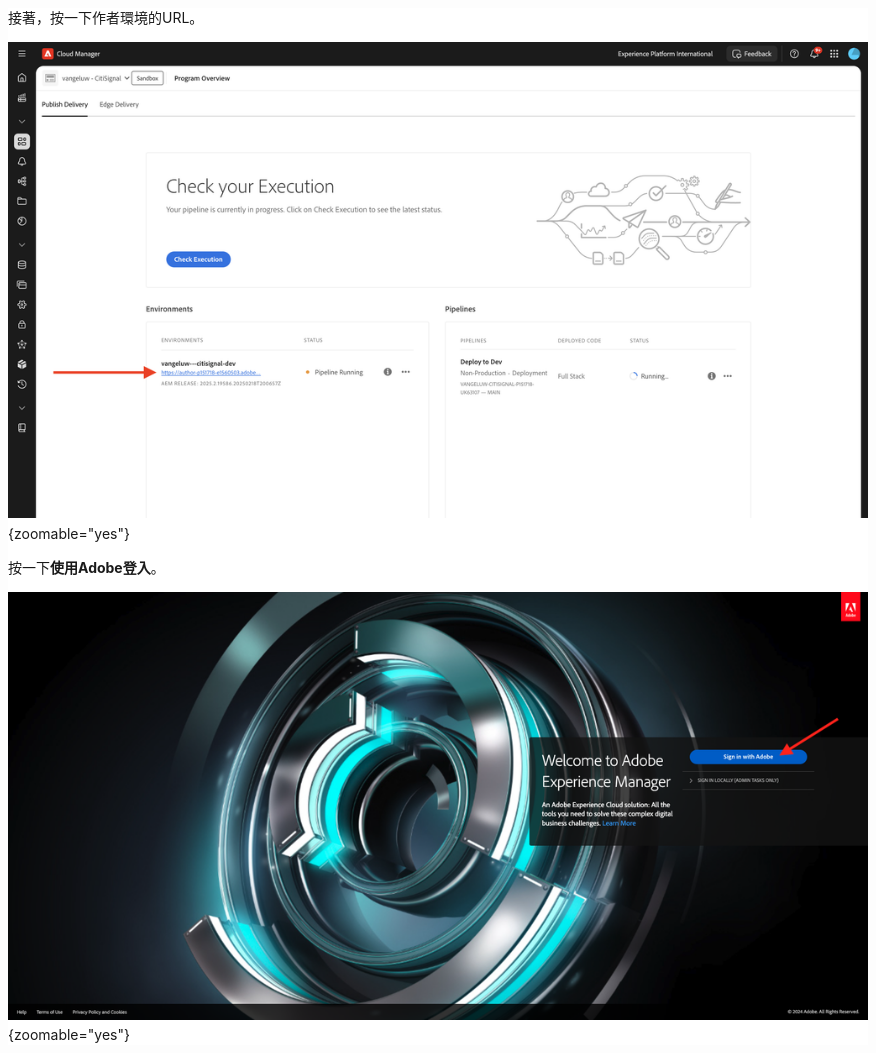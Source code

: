 接著，按一下作者環境的URL。

![AEMCS](./images/aemcssetup18.png){zoomable="yes"}

按一下&#x200B;**使用Adobe登入**。

![AEMCS](./images/aemcssetup19.png){zoomable="yes"}
